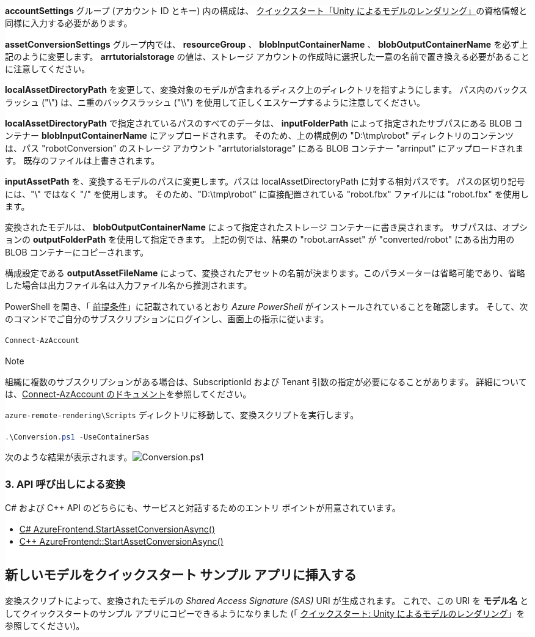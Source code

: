 **accountSettings** グループ (アカウント ID とキー) 内の構成は、 [クイックスタート「Unity によるモデルのレンダリング」](render-model.md)の資格情報と同様に入力する必要があります。

**assetConversionSettings** グループ内では、 **resourceGroup** 、 **blobInputContainerName** 、 **blobOutputContainerName** を必ず上記のように変更します。
**arrtutorialstorage** の値は、ストレージ アカウントの作成時に選択した一意の名前で置き換える必要があることに注意してください。

**localAssetDirectoryPath** を変更して、変換対象のモデルが含まれるディスク上のディレクトリを指すようにします。 パス内のバックスラッシュ ("\\") は、ニ重のバックスラッシュ ("\\\\") を使用して正しくエスケープするように注意してください。

**localAssetDirectoryPath** で指定されているパスのすべてのデータは、 **inputFolderPath** によって指定されたサブパスにある BLOB コンテナー **blobInputContainerName** にアップロードされます。 そのため、上の構成例の "D:\\tmp\\robot" ディレクトリのコンテンツは、パス "robotConversion" のストレージ アカウント "arrtutorialstorage" にある BLOB コンテナー "arrinput" にアップロードされます。 既存のファイルは上書きされます。

**inputAssetPath** を、変換するモデルのパスに変更します。パスは localAssetDirectoryPath に対する相対パスです。 パスの区切り記号には、"\\" ではなく "/" を使用します。 そのため、"D:\\tmp\\robot" に直接配置されている "robot.fbx" ファイルには "robot.fbx" を使用します。

変換されたモデルは、 **blobOutputContainerName** によって指定されたストレージ コンテナーに書き戻されます。 サブパスは、オプションの **outputFolderPath** を使用して指定できます。 上記の例では、結果の "robot.arrAsset" が "converted/robot" にある出力用の BLOB コンテナーにコピーされます。

構成設定である **outputAssetFileName** によって、変換されたアセットの名前が決まります。このパラメーターは省略可能であり、省略した場合は出力ファイル名は入力ファイル名から推測されます。

PowerShell を開き、「 [前提条件](#prerequisites)」に記載されているとおり *Azure PowerShell* がインストールされていることを確認します。 そして、次のコマンドでご自分のサブスクリプションにログインし、画面上の指示に従います。

```PowerShell
Connect-AzAccount
```

> [!NOTE]
> 組織に複数のサブスクリプションがある場合は、SubscriptionId および Tenant 引数の指定が必要になることがあります。 詳細については、[Connect-AzAccount のドキュメント](/powershell/module/az.accounts/connect-azaccount)を参照してください。

`azure-remote-rendering\Scripts` ディレクトリに移動して、変換スクリプトを実行します。

```PowerShell
.\Conversion.ps1 -UseContainerSas
```

次のような結果が表示されます。![Conversion.ps1](./media/successful-conversion.png)

### <a name="3-conversion-via-api-calls"></a>3. API 呼び出しによる変換

C# および C++ API のどちらにも、サービスと対話するためのエントリ ポイントが用意されています。
* [C# AzureFrontend.StartAssetConversionAsync()](/dotnet/api/microsoft.azure.remoterendering.azurefrontend.startassetconversionasync)
* [C++ AzureFrontend::StartAssetConversionAsync()](/cpp/api/remote-rendering/azurefrontend#startassetconversionasync)


## <a name="insert-new-model-into-quickstart-sample-app"></a>新しいモデルをクイックスタート サンプル アプリに挿入する

変換スクリプトによって、変換されたモデルの *Shared Access Signature (SAS)* URI が生成されます。 これで、この URI を **モデル名** としてクイックスタートのサンプル アプリにコピーできるようになりました (「 [クイックスタート: Unity によるモデルのレンダリング](render-model.md)」を参照してください)。
